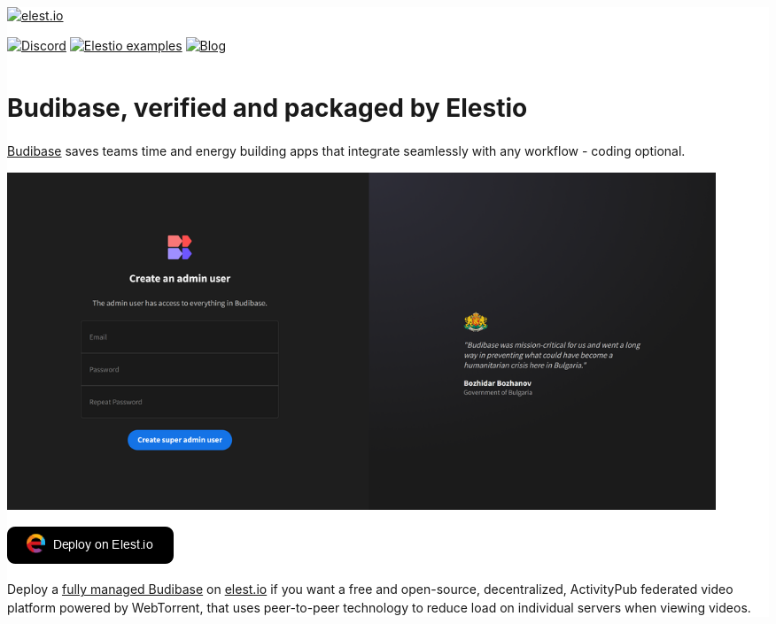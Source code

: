 <a href="https://elest.io">
  <img src="https://elest.io/images/elestio.svg" alt="elest.io" width="150" height="75">
</a>

[![Discord](https://img.shields.io/static/v1.svg?logo=discord&color=f78A38&labelColor=083468&logoColor=ffffff&style=for-the-badge&label=Discord&message=community)](https://discord.gg/4T4JGaMYrD "Get instant assistance and engage in live discussions with both the community and team through our chat feature.")
[![Elestio examples](https://img.shields.io/static/v1.svg?logo=github&color=f78A38&labelColor=083468&logoColor=ffffff&style=for-the-badge&label=github&message=open%20source)](https://github.com/elestio-examples "Access the source code for all our repositories by viewing them.")
[![Blog](https://img.shields.io/static/v1.svg?color=f78A38&labelColor=083468&logoColor=ffffff&style=for-the-badge&label=elest.io&message=Blog)](https://blog.elest.io "Latest news about elestio, open source software, and DevOps techniques.")

# Budibase, verified and packaged by Elestio

[Budibase](https://budibase.com/) saves teams time and energy building apps that integrate seamlessly with any workflow - coding optional.

<img src="https://github.com/elestio-examples/budibase/raw/main/budibase.png" alt="Budibase" width="800">

[![deploy](https://github.com/elestio-examples/budibase/raw/main/deploy-on-elestio.png)](https://dash.elest.io/deploy?source=cicd&social=dockerCompose&url=https://github.com/elestio-examples/budibase)

Deploy a <a target="_blank" href="https://elest.io/open-source/budibase">fully managed Budibase</a> on <a target="_blank" href="https://elest.io/">elest.io</a> if you want a free and open-source, decentralized, ActivityPub federated video platform powered by WebTorrent, that uses peer-to-peer technology to reduce load on individual servers when viewing videos.
